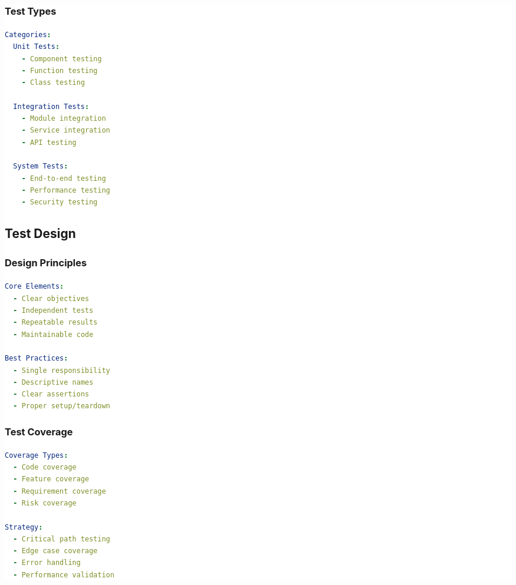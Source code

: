 ### Test Types
```yaml
Categories:
  Unit Tests:
    - Component testing
    - Function testing
    - Class testing
    
  Integration Tests:
    - Module integration
    - Service integration
    - API testing
    
  System Tests:
    - End-to-end testing
    - Performance testing
    - Security testing
```

## Test Design

### Design Principles
```yaml
Core Elements:
  - Clear objectives
  - Independent tests
  - Repeatable results
  - Maintainable code

Best Practices:
  - Single responsibility
  - Descriptive names
  - Clear assertions
  - Proper setup/teardown
```

### Test Coverage
```yaml
Coverage Types:
  - Code coverage
  - Feature coverage
  - Requirement coverage
  - Risk coverage

Strategy:
  - Critical path testing
  - Edge case coverage
  - Error handling
  - Performance validation
```
